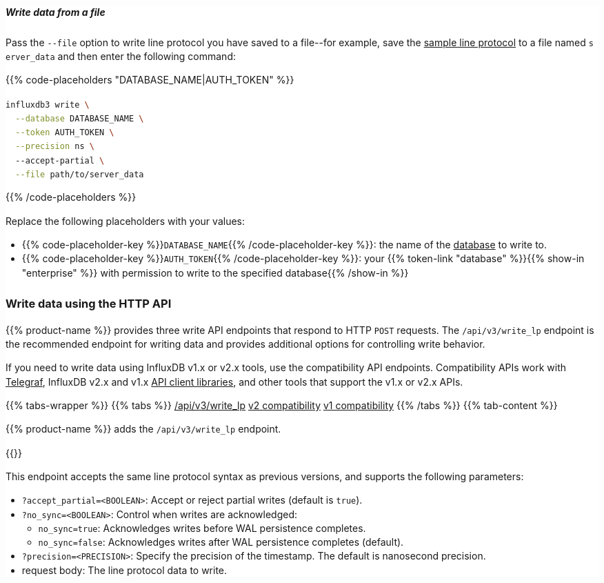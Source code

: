 ##### Write data from a file

Pass the `--file` option to write line protocol you have saved to a file--for example, save the
[sample line protocol](#write-data-in-line-protocol-syntax) to a file named `server_data`
and then enter the following command:

{{% code-placeholders "DATABASE_NAME|AUTH_TOKEN" %}}
```bash
influxdb3 write \
  --database DATABASE_NAME \
  --token AUTH_TOKEN \
  --precision ns \ 
  --accept-partial \
  --file path/to/server_data 
```
{{% /code-placeholders %}}

Replace the following placeholders with your values:
- {{% code-placeholder-key %}}`DATABASE_NAME`{{% /code-placeholder-key %}}: the name of the [database](/influxdb3/version/admin/databases/) to write to.
- {{% code-placeholder-key %}}`AUTH_TOKEN`{{% /code-placeholder-key %}}: your {{% token-link "database" %}}{{% show-in "enterprise" %}} with permission to write to the specified database{{% /show-in %}}

### Write data using the HTTP API

{{% product-name %}} provides three write API endpoints that respond to HTTP `POST` requests.
The `/api/v3/write_lp` endpoint is the recommended endpoint for writing data and
provides additional options for controlling write behavior.

If you need to write data using InfluxDB v1.x or v2.x tools, use the compatibility API endpoints.
Compatibility APIs work with [Telegraf](/telegraf/v1/), InfluxDB v2.x and v1.x [API client libraries](/influxdb3/version/reference/client-libraries), and other tools that support the v1.x or v2.x APIs.

{{% tabs-wrapper %}}
{{% tabs %}}
[/api/v3/write_lp](#)
[v2 compatibility](#)
[v1 compatibility](#)
{{% /tabs %}}
{{% tab-content %}}

{{% product-name %}} adds the `/api/v3/write_lp` endpoint.

{{<api-endpoint endpoint="/api/v3/write_lp?db=mydb&precision=nanosecond&accept_partial=true&no_sync=false" method="post" >}}

This endpoint accepts the same line protocol syntax as previous versions,
and supports the following parameters:

- `?accept_partial=<BOOLEAN>`: Accept or reject partial writes (default is `true`).
- `?no_sync=<BOOLEAN>`: Control when writes are acknowledged:
  - `no_sync=true`: Acknowledges writes before WAL persistence completes.
  - `no_sync=false`: Acknowledges writes after WAL persistence completes (default).
- `?precision=<PRECISION>`: Specify the precision of the timestamp. The default is nanosecond precision.
- request body: The line protocol data to write.

